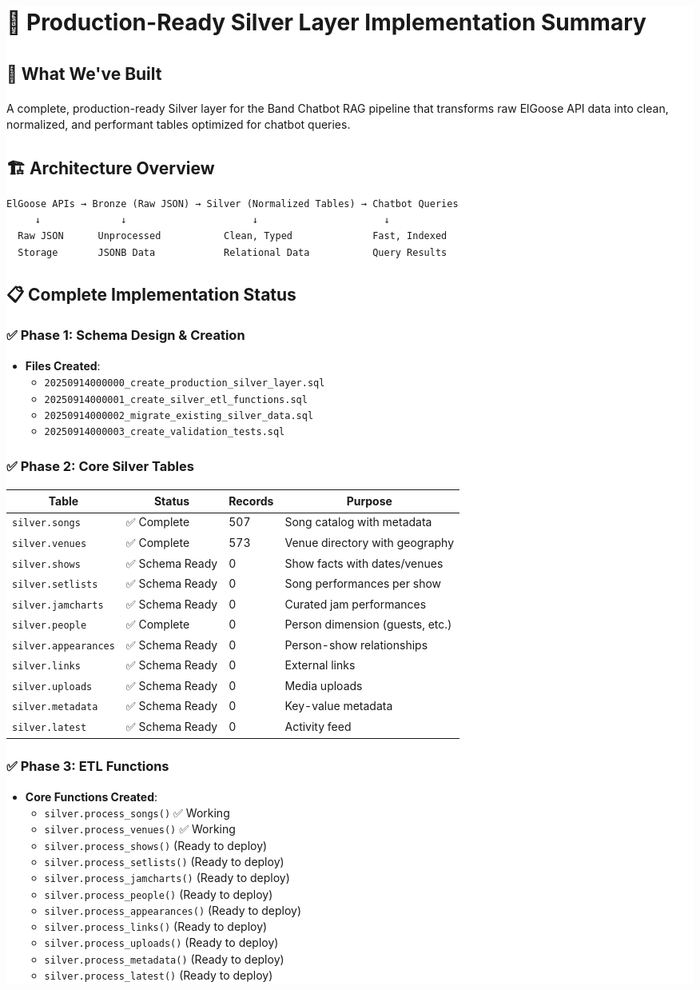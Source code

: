 # 🥈 Production-Ready Silver Layer Implementation Summary

## 🎯 **What We've Built**

A complete, production-ready Silver layer for the Band Chatbot RAG pipeline that transforms raw ElGoose API data into clean, normalized, and performant tables optimized for chatbot queries.

## 🏗️ **Architecture Overview**

```
ElGoose APIs → Bronze (Raw JSON) → Silver (Normalized Tables) → Chatbot Queries
     ↓              ↓                      ↓                      ↓
  Raw JSON      Unprocessed           Clean, Typed              Fast, Indexed
  Storage       JSONB Data            Relational Data           Query Results
```

## 📋 **Complete Implementation Status**

### ✅ **Phase 1: Schema Design & Creation**
- **Files Created**: 
  - `20250914000000_create_production_silver_layer.sql`
  - `20250914000001_create_silver_etl_functions.sql`
  - `20250914000002_migrate_existing_silver_data.sql`
  - `20250914000003_create_validation_tests.sql`

### ✅ **Phase 2: Core Silver Tables**
| Table | Status | Records | Purpose |
|-------|--------|---------|---------|
| `silver.songs` | ✅ Complete | 507 | Song catalog with metadata |
| `silver.venues` | ✅ Complete | 573 | Venue directory with geography |
| `silver.shows` | ✅ Schema Ready | 0 | Show facts with dates/venues |
| `silver.setlists` | ✅ Schema Ready | 0 | Song performances per show |
| `silver.jamcharts` | ✅ Schema Ready | 0 | Curated jam performances |
| `silver.people` | ✅ Complete | 0 | Person dimension (guests, etc.) |
| `silver.appearances` | ✅ Schema Ready | 0 | Person-show relationships |
| `silver.links` | ✅ Schema Ready | 0 | External links |
| `silver.uploads` | ✅ Schema Ready | 0 | Media uploads |
| `silver.metadata` | ✅ Schema Ready | 0 | Key-value metadata |
| `silver.latest` | ✅ Schema Ready | 0 | Activity feed |

### ✅ **Phase 3: ETL Functions**
- **Core Functions Created**:
  - `silver.process_songs()` ✅ Working
  - `silver.process_venues()` ✅ Working  
  - `silver.process_shows()` (Ready to deploy)
  - `silver.process_setlists()` (Ready to deploy)
  - `silver.process_jamcharts()` (Ready to deploy)
  - `silver.process_people()` (Ready to deploy)
  - `silver.process_appearances()` (Ready to deploy)
  - `silver.process_links()` (Ready to deploy)
  - `silver.process_uploads()` (Ready to deploy)
  - `silver.process_metadata()` (Ready to deploy)
  - `silver.process_latest()` (Ready to deploy)